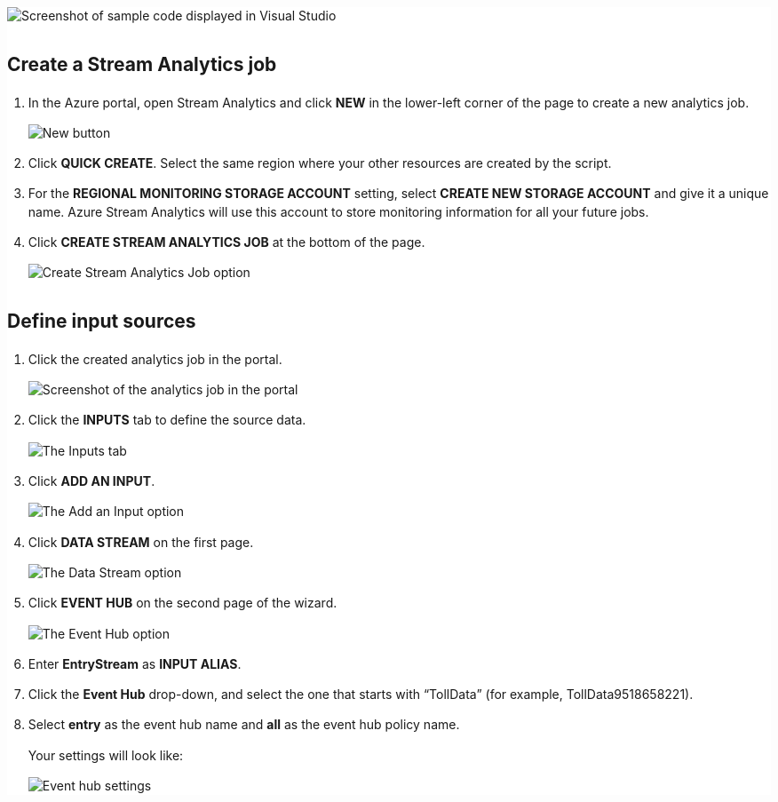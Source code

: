 ![Screenshot of sample code displayed in Visual Studio](media/stream-analytics-build-an-iot-solution-using-stream-analytics/image20.png)

## <a name="create-a-stream-analytics-job"></a>Create a Stream Analytics job

1. In the Azure portal, open Stream Analytics and click **NEW** in the lower-left corner of the page to create a new analytics job.

    ![New button](media/stream-analytics-build-an-iot-solution-using-stream-analytics/image21.png)

2. Click **QUICK CREATE**. Select the same region where your other resources are created by the script.

3. For the **REGIONAL MONITORING STORAGE ACCOUNT** setting, select **CREATE NEW STORAGE ACCOUNT** and give it a unique name. Azure Stream Analytics will use this account to store monitoring information for all your future jobs.

4. Click **CREATE STREAM ANALYTICS JOB** at the bottom of the page.

    ![Create Stream Analytics Job option](media/stream-analytics-build-an-iot-solution-using-stream-analytics/image22.png)

## <a name="define-input-sources"></a>Define input sources

1. Click the created analytics job in the portal.

    ![Screenshot of the analytics job in the portal](media/stream-analytics-build-an-iot-solution-using-stream-analytics/image23.jpg)

2. Click the **INPUTS** tab to define the source data.

    ![The Inputs tab](media/stream-analytics-build-an-iot-solution-using-stream-analytics/image24.jpg)

3. Click **ADD AN INPUT**.

    ![The Add an Input option](media/stream-analytics-build-an-iot-solution-using-stream-analytics/image25.png)

4. Click **DATA STREAM** on the first page.

    ![The Data Stream option](media/stream-analytics-build-an-iot-solution-using-stream-analytics/image26.png)

5. Click **EVENT HUB** on the second page of the wizard.

    ![The Event Hub option](media/stream-analytics-build-an-iot-solution-using-stream-analytics/image27.png)

6. Enter **EntryStream** as **INPUT ALIAS**.

7. Click the **Event Hub** drop-down, and select the one that starts with “TollData” (for example, TollData9518658221).

8. Select **entry** as the event hub name and **all** as the event hub policy name.

    Your settings will look like:

    ![Event hub settings](media/stream-analytics-build-an-iot-solution-using-stream-analytics/image28.png)
